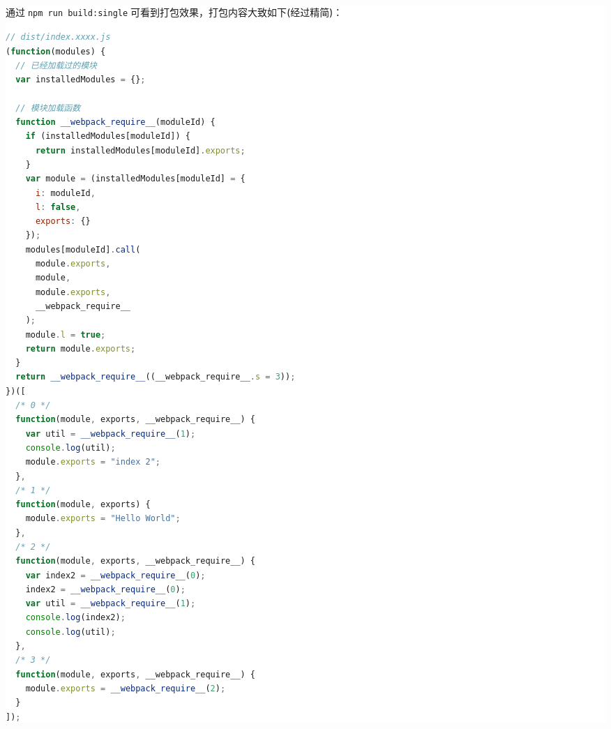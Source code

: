 
通过 `npm run build:single` 可看到打包效果，打包内容大致如下(经过精简)：

```js
// dist/index.xxxx.js
(function(modules) {
  // 已经加载过的模块
  var installedModules = {};

  // 模块加载函数
  function __webpack_require__(moduleId) {
    if (installedModules[moduleId]) {
      return installedModules[moduleId].exports;
    }
    var module = (installedModules[moduleId] = {
      i: moduleId,
      l: false,
      exports: {}
    });
    modules[moduleId].call(
      module.exports,
      module,
      module.exports,
      __webpack_require__
    );
    module.l = true;
    return module.exports;
  }
  return __webpack_require__((__webpack_require__.s = 3));
})([
  /* 0 */
  function(module, exports, __webpack_require__) {
    var util = __webpack_require__(1);
    console.log(util);
    module.exports = "index 2";
  },
  /* 1 */
  function(module, exports) {
    module.exports = "Hello World";
  },
  /* 2 */
  function(module, exports, __webpack_require__) {
    var index2 = __webpack_require__(0);
    index2 = __webpack_require__(0);
    var util = __webpack_require__(1);
    console.log(index2);
    console.log(util);
  },
  /* 3 */
  function(module, exports, __webpack_require__) {
    module.exports = __webpack_require__(2);
  }
]);
```
